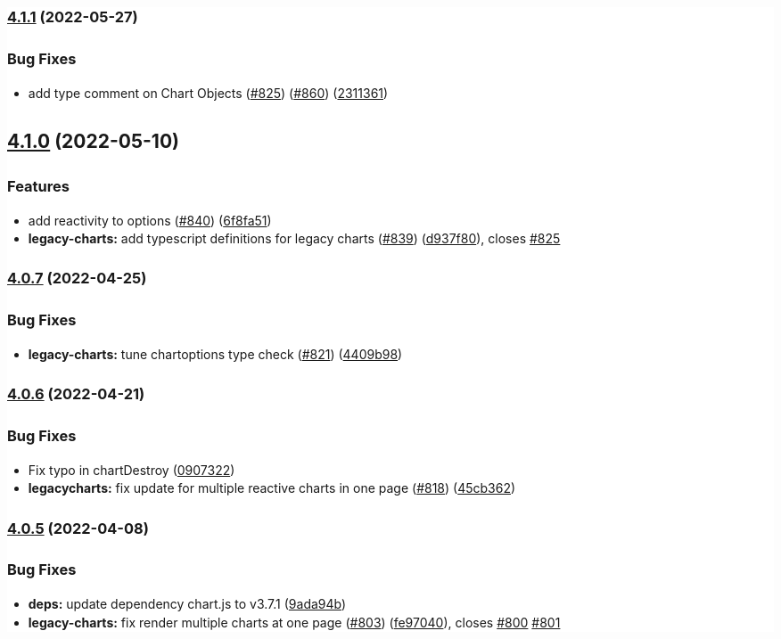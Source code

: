 ### [4.1.1](https://github.com/apertureless/vue-chartjs/compare/v4.1.0...v4.1.1) (2022-05-27)

### Bug Fixes

- add type comment on Chart Objects ([#825](https://github.com/apertureless/vue-chartjs/issues/825)) ([#860](https://github.com/apertureless/vue-chartjs/issues/860)) ([2311361](https://github.com/apertureless/vue-chartjs/commit/231136131d3cce81f362ccf1e58a0573308a5503))

## [4.1.0](https://github.com/apertureless/vue-chartjs/compare/v4.0.7...v4.1.0) (2022-05-10)

### Features

- add reactivity to options ([#840](https://github.com/apertureless/vue-chartjs/issues/840)) ([6f8fa51](https://github.com/apertureless/vue-chartjs/commit/6f8fa5173f4b027e23e1ae933b0a50714466c540))
- **legacy-charts:** add typescript definitions for legacy charts ([#839](https://github.com/apertureless/vue-chartjs/issues/839)) ([d937f80](https://github.com/apertureless/vue-chartjs/commit/d937f80ee794958f2cde86d613f42330db7aceb7)), closes [#825](https://github.com/apertureless/vue-chartjs/issues/825)

### [4.0.7](https://github.com/apertureless/vue-chartjs/compare/v4.0.6...v4.0.7) (2022-04-25)

### Bug Fixes

- **legacy-charts:** tune chartoptions type check ([#821](https://github.com/apertureless/vue-chartjs/issues/821)) ([4409b98](https://github.com/apertureless/vue-chartjs/commit/4409b982caed251846c5ddfaae15857d47167402))

### [4.0.6](https://github.com/apertureless/vue-chartjs/compare/v4.0.5...v4.0.6) (2022-04-21)

### Bug Fixes

- Fix typo in chartDestroy ([0907322](https://github.com/apertureless/vue-chartjs/commit/09073224b2a247facc725483831b176dc96c024b))
- **legacycharts:** fix update for multiple reactive charts in one page ([#818](https://github.com/apertureless/vue-chartjs/issues/818)) ([45cb362](https://github.com/apertureless/vue-chartjs/commit/45cb36271f629a3df3d0a078ddae037da813c1aa))

### [4.0.5](https://github.com/apertureless/vue-chartjs/compare/v4.0.4...v4.0.5) (2022-04-08)

### Bug Fixes

- **deps:** update dependency chart.js to v3.7.1 ([9ada94b](https://github.com/apertureless/vue-chartjs/commit/9ada94b6cba425070b101699c143eaff49737553))
- **legacy-charts:** fix render multiple charts at one page ([#803](https://github.com/apertureless/vue-chartjs/issues/803)) ([fe97040](https://github.com/apertureless/vue-chartjs/commit/fe97040aac4ec6d6c0e12457fb08e4de0c967bc1)), closes [#800](https://github.com/apertureless/vue-chartjs/issues/800) [#801](https://github.com/apertureless/vue-chartjs/issues/801)
